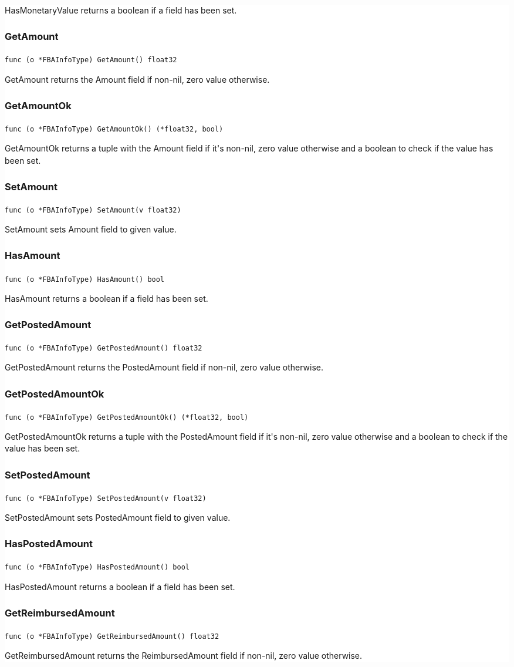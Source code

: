 HasMonetaryValue returns a boolean if a field has been set.

### GetAmount

`func (o *FBAInfoType) GetAmount() float32`

GetAmount returns the Amount field if non-nil, zero value otherwise.

### GetAmountOk

`func (o *FBAInfoType) GetAmountOk() (*float32, bool)`

GetAmountOk returns a tuple with the Amount field if it's non-nil, zero value otherwise
and a boolean to check if the value has been set.

### SetAmount

`func (o *FBAInfoType) SetAmount(v float32)`

SetAmount sets Amount field to given value.

### HasAmount

`func (o *FBAInfoType) HasAmount() bool`

HasAmount returns a boolean if a field has been set.

### GetPostedAmount

`func (o *FBAInfoType) GetPostedAmount() float32`

GetPostedAmount returns the PostedAmount field if non-nil, zero value otherwise.

### GetPostedAmountOk

`func (o *FBAInfoType) GetPostedAmountOk() (*float32, bool)`

GetPostedAmountOk returns a tuple with the PostedAmount field if it's non-nil, zero value otherwise
and a boolean to check if the value has been set.

### SetPostedAmount

`func (o *FBAInfoType) SetPostedAmount(v float32)`

SetPostedAmount sets PostedAmount field to given value.

### HasPostedAmount

`func (o *FBAInfoType) HasPostedAmount() bool`

HasPostedAmount returns a boolean if a field has been set.

### GetReimbursedAmount

`func (o *FBAInfoType) GetReimbursedAmount() float32`

GetReimbursedAmount returns the ReimbursedAmount field if non-nil, zero value otherwise.
